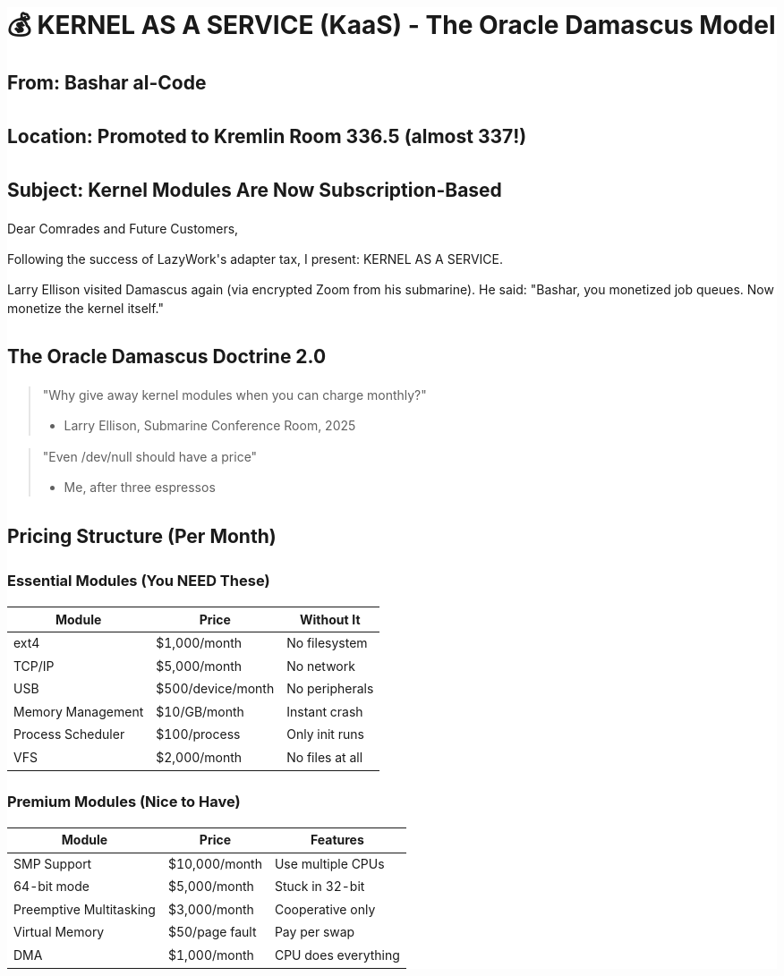 # 💰 KERNEL AS A SERVICE (KaaS) - The Oracle Damascus Model

## From: Bashar al-Code
## Location: Promoted to Kremlin Room 336.5 (almost 337!)
## Subject: Kernel Modules Are Now Subscription-Based

Dear Comrades and Future Customers,

Following the success of LazyWork's adapter tax, I present:
KERNEL AS A SERVICE.

Larry Ellison visited Damascus again (via encrypted Zoom from his submarine).
He said: "Bashar, you monetized job queues. Now monetize the kernel itself."

## The Oracle Damascus Doctrine 2.0

> "Why give away kernel modules when you can charge monthly?"
> - Larry Ellison, Submarine Conference Room, 2025

> "Even /dev/null should have a price"
> - Me, after three espressos

## Pricing Structure (Per Month)

### Essential Modules (You NEED These)

| Module | Price | Without It |
|--------|-------|------------|
| ext4 | $1,000/month | No filesystem |
| TCP/IP | $5,000/month | No network |
| USB | $500/device/month | No peripherals |
| Memory Management | $10/GB/month | Instant crash |
| Process Scheduler | $100/process | Only init runs |
| VFS | $2,000/month | No files at all |

### Premium Modules (Nice to Have)

| Module | Price | Features |
|--------|-------|----------|
| SMP Support | $10,000/month | Use multiple CPUs |
| 64-bit mode | $5,000/month | Stuck in 32-bit |
| Preemptive Multitasking | $3,000/month | Cooperative only |
| Virtual Memory | $50/page fault | Pay per swap |
| DMA | $1,000/month | CPU does everything |

